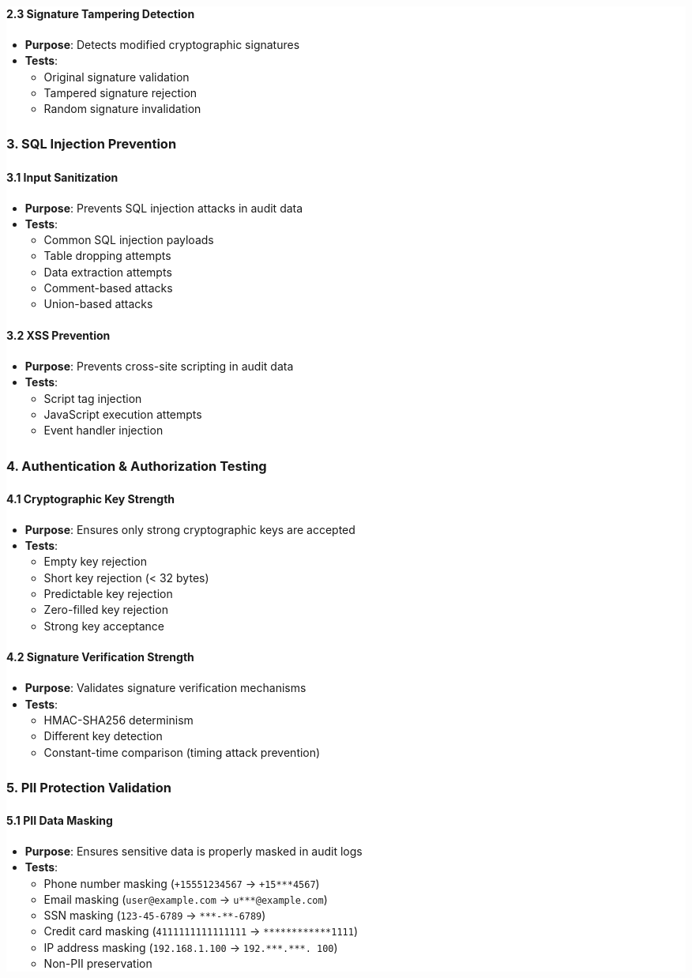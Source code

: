 #### 2.3 Signature Tampering Detection
- **Purpose**: Detects modified cryptographic signatures
- **Tests**:
  - Original signature validation
  - Tampered signature rejection
  - Random signature invalidation

### 3. SQL Injection Prevention

#### 3.1 Input Sanitization
- **Purpose**: Prevents SQL injection attacks in audit data
- **Tests**:
  - Common SQL injection payloads
  - Table dropping attempts
  - Data extraction attempts
  - Comment-based attacks
  - Union-based attacks

#### 3.2 XSS Prevention
- **Purpose**: Prevents cross-site scripting in audit data
- **Tests**:
  - Script tag injection
  - JavaScript execution attempts
  - Event handler injection

### 4. Authentication & Authorization Testing

#### 4.1 Cryptographic Key Strength
- **Purpose**: Ensures only strong cryptographic keys are accepted
- **Tests**:
  - Empty key rejection
  - Short key rejection (< 32 bytes)
  - Predictable key rejection
  - Zero-filled key rejection
  - Strong key acceptance

#### 4.2 Signature Verification Strength
- **Purpose**: Validates signature verification mechanisms
- **Tests**:
  - HMAC-SHA256 determinism
  - Different key detection
  - Constant-time comparison (timing attack prevention)

### 5. PII Protection Validation

#### 5.1 PII Data Masking
- **Purpose**: Ensures sensitive data is properly masked in audit logs
- **Tests**:
  - Phone number masking (`+15551234567` → `+15***4567`)
  - Email masking (`user@example.com` → `u***@example.com`)
  - SSN masking (`123-45-6789` → `***-**-6789`)
  - Credit card masking (`4111111111111111` → `************1111`)
  - IP address masking (`192.168.1.100` → `192.***.***. 100`)
  - Non-PII preservation
